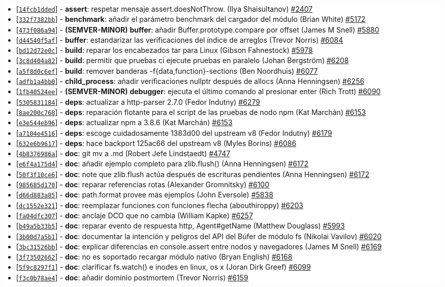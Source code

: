* [[`14fcb1dded`](https://github.com/nodejs/node/commit/14fcb1dded)] - **assert**: respetar mensaje assert.doesNotThrow. (Ilya Shaisultanov) [#2407](https://github.com/nodejs/node/pull/2407)
* [[`332f7382bb`](https://github.com/nodejs/node/commit/332f7382bb)] - **benchmark**: añadir el parámetro benchmark del cargador del módulo (Brian White) [#5172](https://github.com/nodejs/node/pull/5172)
* [[`473f086a94`](https://github.com/nodejs/node/commit/473f086a94)] - **(SEMVER-MINOR)** **buffer**: añadir Buffer.prototype.compare por offset (James M Snell) [#5880](https://github.com/nodejs/node/pull/5880)
* [[`d44540f5af`](https://github.com/nodejs/node/commit/d44540f5af)] - **buffer**: estandarizar las verificaciones del índice de arreglos (Trevor Norris) [#6084](https://github.com/nodejs/node/pull/6084)
* [[`bd12d72e0c`](https://github.com/nodejs/node/commit/bd12d72e0c)] - **build**: reparar los encabezados tar para Linux (Gibson Fahnestock) [#5978](https://github.com/nodejs/node/pull/5978)
* [[`3c8d404a82`](https://github.com/nodejs/node/commit/3c8d404a82)] - **build**: permitir que pruebas ci ejecute pruebas en paralelo (Johan Bergström) [#6208](https://github.com/nodejs/node/pull/6208)
* [[`a5f8d0c6ef`](https://github.com/nodejs/node/commit/a5f8d0c6ef)] - **build**: remover banderas -f{data,function}-sections (Ben Noordhuis) [#6077](https://github.com/nodejs/node/pull/6077)
* [[`adfb1a4bb0`](https://github.com/nodejs/node/commit/adfb1a4bb0)] - **child_process**: añadir verificaciones nullptr después de allocs (Anna Henningsen) [#6256](https://github.com/nodejs/node/pull/6256)
* [[`1fb40524ee`](https://github.com/nodejs/node/commit/1fb40524ee)] - **(SEMVER-MINOR)** **debugger**: ejecuta el último comando al presionar enter (Rich Trott) [#6090](https://github.com/nodejs/node/pull/6090)
* [[`5305831184`](https://github.com/nodejs/node/commit/5305831184)] - **deps**: actualizar a http-parser 2.7.0 (Fedor Indutny) [#6279](https://github.com/nodejs/node/pull/6279)
* [[`8ae200c768`](https://github.com/nodejs/node/commit/8ae200c768)] - **deps**: reparación flotante para el script de las pruebas de nodo npm (Kat Marchán) [#6153](https://github.com/nodejs/node/pull/6153)
* [[`e3e544eb96`](https://github.com/nodejs/node/commit/e3e544eb96)] - **deps**: actualizar npm a 3.8.6 (Kat Marchán) [#6153](https://github.com/nodejs/node/pull/6153)
* [[`a7104e4516`](https://github.com/nodejs/node/commit/a7104e4516)] - **deps**: escoge cuidadosamente 1383d00 del upstream v8 (Fedor Indutny) [#6179](https://github.com/nodejs/node/pull/6179)
* [[`632e6b9617`](https://github.com/nodejs/node/commit/632e6b9617)] - **deps**: hace backport 125ac66 del upstream v8 (Myles Borins) [#6086](https://github.com/nodejs/node/pull/6086)
* [[`4b8376986a`](https://github.com/nodejs/node/commit/4b8376986a)] - **doc**: git mv a .md (Robert Jefe Lindstaedt) [#4747](https://github.com/nodejs/node/pull/4747)
* [[`e6f4a175d4`](https://github.com/nodejs/node/commit/e6f4a175d4)] - **doc**: añadir ejemplo completo para zlib.flush() (Anna Henningsen) [#6172](https://github.com/nodejs/node/pull/6172)
* [[`50f3f10ce6`](https://github.com/nodejs/node/commit/50f3f10ce6)] - **doc**: note que zlib.flush actúa después de escrituras pendientes (Anna Henningsen) [#6172](https://github.com/nodejs/node/pull/6172)
* [[`985685d170`](https://github.com/nodejs/node/commit/985685d170)] - **doc**: reparar referencias rotas (Alexander Gromnitsky) [#6100](https://github.com/nodejs/node/pull/6100)
* [[`d66d883a85`](https://github.com/nodejs/node/commit/d66d883a85)] - **doc**: path.format provee más ejemplos (John Eversole) [#5838](https://github.com/nodejs/node/pull/5838)
* [[`dc1552e321`](https://github.com/nodejs/node/commit/dc1552e321)] - **doc**: reemplazar funciones con funciones flecha (abouthiroppy) [#6203](https://github.com/nodejs/node/pull/6203)
* [[`fa04dfc307`](https://github.com/nodejs/node/commit/fa04dfc307)] - **doc**: anclaje DCO que no cambia (William Kapke) [#6257](https://github.com/nodejs/node/pull/6257)
* [[`b49a5b33b5`](https://github.com/nodejs/node/commit/b49a5b33b5)] - **doc**: reparar evento de respuesta http, Agent#getName (Matthew Douglass) [#5993](https://github.com/nodejs/node/pull/5993)
* [[`3b00d7a5b1`](https://github.com/nodejs/node/commit/3b00d7a5b1)] - **doc**: documentar la intención y peligros del API del Búfer de módulo fs (Nikolai Vavilov) [#6020](https://github.com/nodejs/node/pull/6020)
* [[`3bc31526bb`](https://github.com/nodejs/node/commit/3bc31526bb)] - **doc**: explicar diferencias en console.assert entre nodos y navegadores (James M Snell) [#6169](https://github.com/nodejs/node/pull/6169)
* [[`3f73502662`](https://github.com/nodejs/node/commit/3f73502662)] - **doc**: no es soportado recargar módulo nativo (Bryan English) [#6168](https://github.com/nodejs/node/pull/6168)
* [[`5f9c8297f1`](https://github.com/nodejs/node/commit/5f9c8297f1)] - **doc**: clarificar fs.watch() e inodes en linux, os x (Joran Dirk Greef) [#6099](https://github.com/nodejs/node/pull/6099)
* [[`f3c0b78ae4`](https://github.com/nodejs/node/commit/f3c0b78ae4)] - **doc**: añadir dominio postmortem (Trevor Norris) [#6159](https://github.com/nodejs/node/pull/6159)
